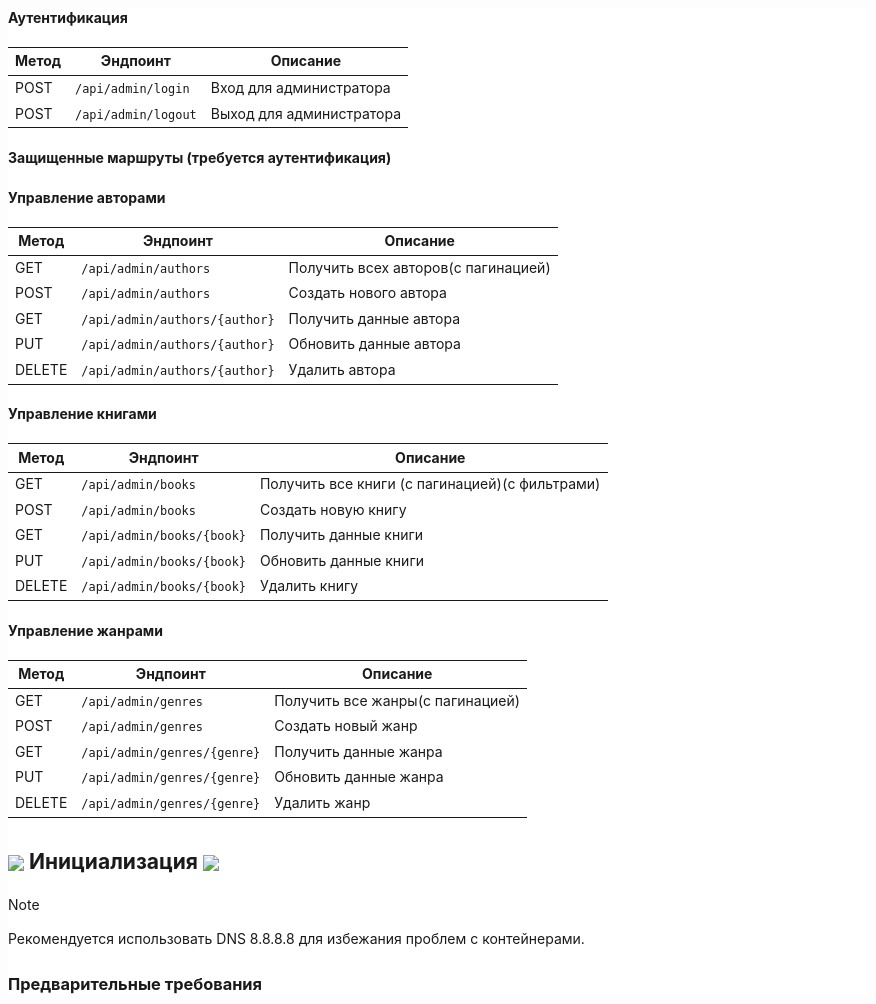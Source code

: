 #### Аутентификация
| Метод | Эндпоинт              | Описание             |
|-------|-----------------------|----------------------|
| POST  | `/api/admin/login`    | Вход для администратора |
| POST  | `/api/admin/logout`   | Выход для администратора |

#### Защищенные маршруты (требуется аутентификация)

#### Управление авторами
| Метод | Эндпоинт                     | Описание                             |
|-------|------------------------------|--------------------------------------|
| GET   | `/api/admin/authors`         | Получить всех авторов(с пагинацией)   |
| POST  | `/api/admin/authors`         | Создать нового автора                |
| GET   | `/api/admin/authors/{author}` | Получить данные автора               |
| PUT   | `/api/admin/authors/{author}` | Обновить данные автора               |
| DELETE| `/api/admin/authors/{author}` | Удалить автора                       |

#### Управление книгами
| Метод | Эндпоинт               | Описание                                       |
|-------|------------------------|------------------------------------------------|
| GET   | `/api/admin/books`     | Получить все книги (с пагинацией)(с фильтрами) |
| POST  | `/api/admin/books`     | Создать новую книгу                            |
| GET   | `/api/admin/books/{book}` | Получить данные книги                          |
| PUT   | `/api/admin/books/{book}` | Обновить данные книги                          |
| DELETE| `/api/admin/books/{book}` | Удалить книгу                                  |

#### Управление жанрами
| Метод | Эндпоинт               | Описание                             |
|-------|------------------------|--------------------------------------|
| GET   | `/api/admin/genres`    | Получить все жанры(с пагинацией)     |
| POST  | `/api/admin/genres`    | Создать новый жанр                   |
| GET   | `/api/admin/genres/{genre}` | Получить данные жанра           |
| PUT   | `/api/admin/genres/{genre}` | Обновить данные жанра           |
| DELETE| `/api/admin/genres/{genre}` | Удалить жанр                    |

## <img src="public/docs/icons/rocket.png" width="30" align="absmiddle"> Инициализация <a id='init'></a>[<img src="public/docs/icons/up.png" width="20" align="absmiddle">](#links)
> [!NOTE]
> Рекомендуется использовать DNS 8.8.8.8 для избежания проблем с контейнерами.
### Предварительные требования
